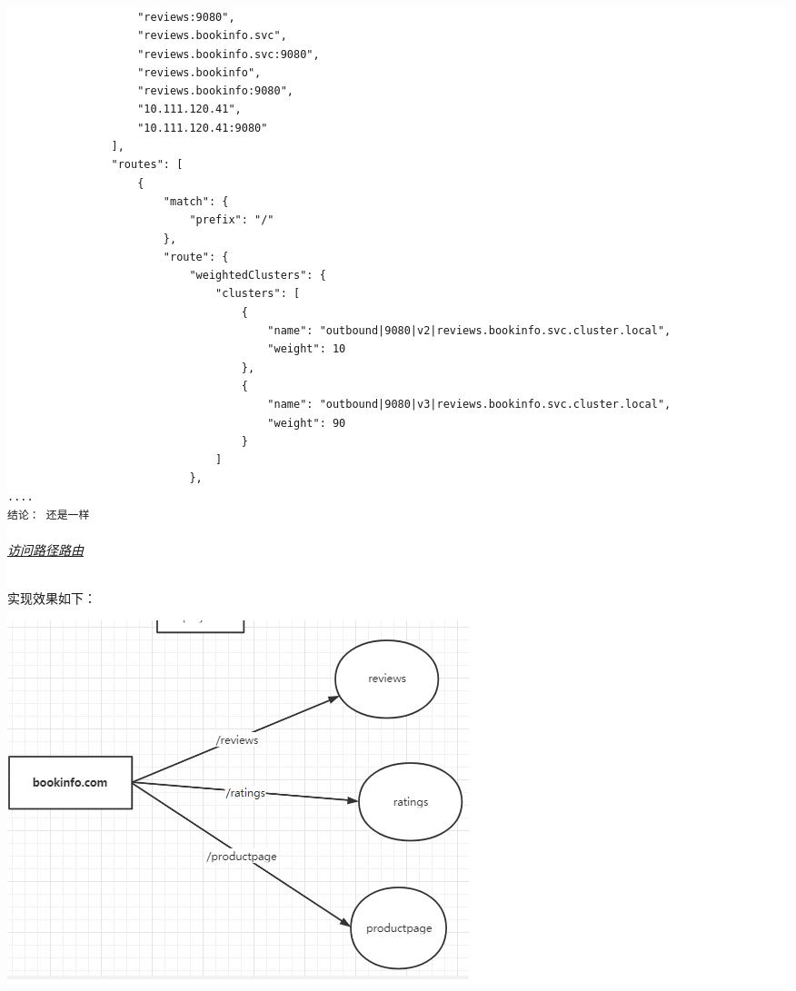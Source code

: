 ```
                    "reviews:9080",
                    "reviews.bookinfo.svc",
                    "reviews.bookinfo.svc:9080",
                    "reviews.bookinfo",
                    "reviews.bookinfo:9080",
                    "10.111.120.41",
                    "10.111.120.41:9080"
                ],
                "routes": [
                    {
                        "match": {
                            "prefix": "/"
                        },
                        "route": {
                            "weightedClusters": {
                                "clusters": [
                                    {
                                        "name": "outbound|9080|v2|reviews.bookinfo.svc.cluster.local",
                                        "weight": 10
                                    },
                                    {
                                        "name": "outbound|9080|v3|reviews.bookinfo.svc.cluster.local",
                                        "weight": 90
                                    }
                                ]
                            },
....
结论： 还是一样
```

###### [访问路径路由](http://49.7.203.222:3000/#/istio/demo-show/traffic-control?id=访问路径路由)

实现效果如下：

![img](10基于Istio实现微服务治理.assets/ll-4.jpg)
